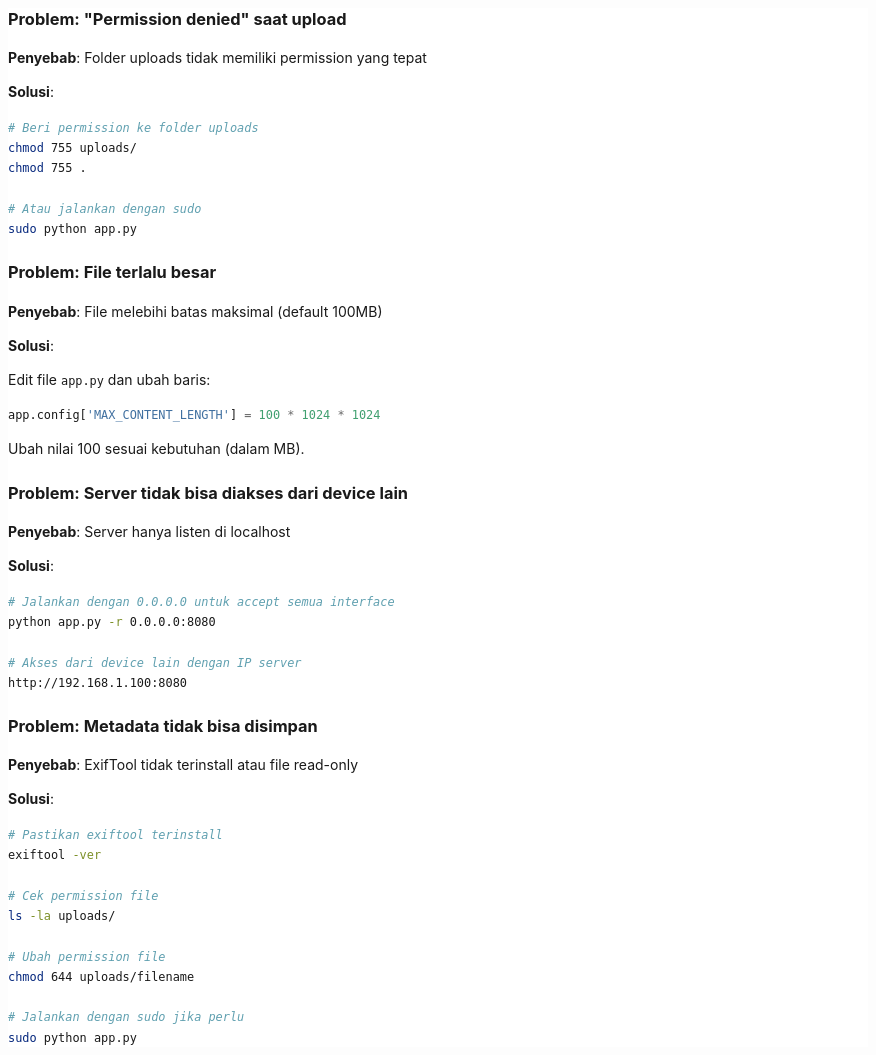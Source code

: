 ### Problem: "Permission denied" saat upload

**Penyebab**: Folder uploads tidak memiliki permission yang tepat

**Solusi**:

```bash
# Beri permission ke folder uploads
chmod 755 uploads/
chmod 755 .

# Atau jalankan dengan sudo
sudo python app.py
```

### Problem: File terlalu besar

**Penyebab**: File melebihi batas maksimal (default 100MB)

**Solusi**:

Edit file `app.py` dan ubah baris:

```python
app.config['MAX_CONTENT_LENGTH'] = 100 * 1024 * 1024
```

Ubah nilai 100 sesuai kebutuhan (dalam MB).

### Problem: Server tidak bisa diakses dari device lain

**Penyebab**: Server hanya listen di localhost

**Solusi**:

```bash
# Jalankan dengan 0.0.0.0 untuk accept semua interface
python app.py -r 0.0.0.0:8080

# Akses dari device lain dengan IP server
http://192.168.1.100:8080
```

### Problem: Metadata tidak bisa disimpan

**Penyebab**: ExifTool tidak terinstall atau file read-only

**Solusi**:

```bash
# Pastikan exiftool terinstall
exiftool -ver

# Cek permission file
ls -la uploads/

# Ubah permission file
chmod 644 uploads/filename

# Jalankan dengan sudo jika perlu
sudo python app.py
```

